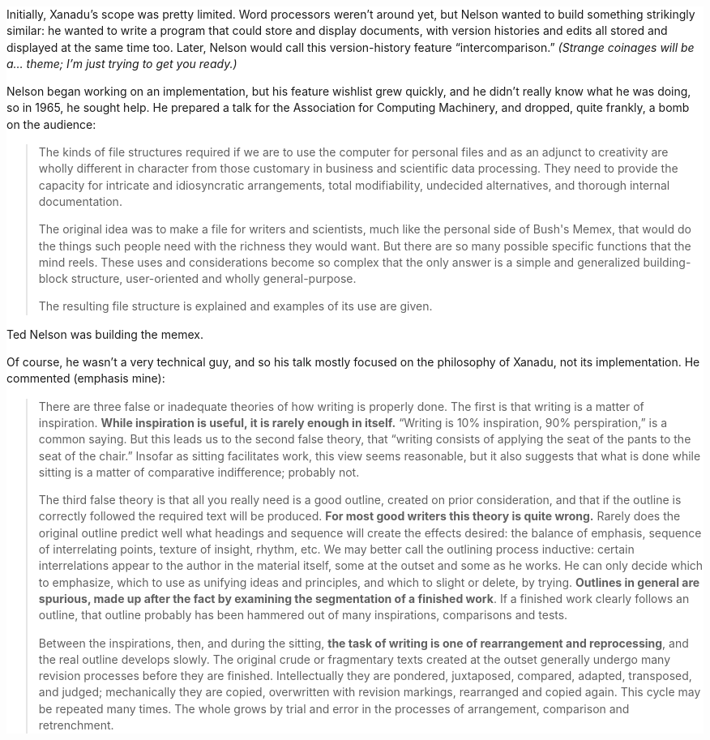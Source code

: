 Initially, Xanadu’s scope was pretty limited. Word processors weren’t around yet, but Nelson wanted to build something strikingly similar: he wanted to write a program that could store and display documents, with version histories and edits all stored and displayed at the same time too. Later, Nelson would call this version-history feature “intercomparison.” *(Strange coinages will be a… theme; I’m just trying to get you ready.)*

Nelson began working on an implementation, but his feature wishlist grew quickly, and he didn’t really know what he was doing, so in 1965, he sought help. He prepared a talk for the Association for Computing Machinery, and dropped, quite frankly, a bomb on the audience:

> The kinds of file structures required if we are to use the computer for personal files and as an adjunct to creativity are wholly different in character from those customary in business and scientific data processing. They need to provide the capacity for intricate and idiosyncratic arrangements, total modifiability, undecided alternatives, and thorough internal documentation.
> 
> The original idea was to make a file for writers and scientists, much like the personal side of Bush's Memex, that would do the things such people need with the richness they would want. But there are so many possible specific functions that the mind reels. These uses and considerations become so complex that the only answer is a simple and generalized building-block structure, user-oriented and wholly general-purpose.
> 
> The resulting file structure is explained and examples of its use are given.

Ted Nelson was building the memex.

Of course, he wasn’t a very technical guy, and so his talk mostly focused on the philosophy of Xanadu, not its implementation. He commented (emphasis mine):

> There are three false or inadequate theories of how writing is properly done. The first is that writing is a matter of inspiration. **While inspiration is useful, it is rarely enough in itself.** “Writing is 10% inspiration, 90% perspiration,” is a common saying. But this leads us to the second false theory, that “writing consists of applying the seat of the pants to the seat of the chair.” Insofar as sitting facilitates work, this view seems reasonable, but it also suggests that what is done while sitting is a matter of comparative indifference; probably not.
> 
> The third false theory is that all you really need is a good outline, created on prior consideration, and that if the outline is correctly followed the required text will be produced. **For most good writers this theory is quite wrong.** Rarely does the original outline predict well what headings and sequence will create the effects desired: the balance of emphasis, sequence of interrelating points, texture of insight, rhythm, etc. We may better call the outlining process inductive: certain interrelations appear to the author in the material itself, some at the outset and some as he works. He can only decide which to emphasize, which to use as unifying ideas and principles, and which to slight or delete, by trying. **Outlines in general are spurious, made up after the fact by examining the segmentation of a finished work**. If a finished work clearly follows an outline, that outline probably has been hammered out of many inspirations, comparisons and tests.
> 
> Between the inspirations, then, and during the sitting, **the task of writing is one of rearrangement and reprocessing**, and the real outline develops slowly. The original crude or fragmentary texts created at the outset generally undergo many revision processes before they are finished. Intellectually they are pondered, juxtaposed, compared, adapted, transposed, and judged; mechanically they are copied, overwritten with revision markings, rearranged and copied again. This cycle may be repeated many times. The whole grows by trial and error in the processes of arrangement, comparison and retrenchment.
